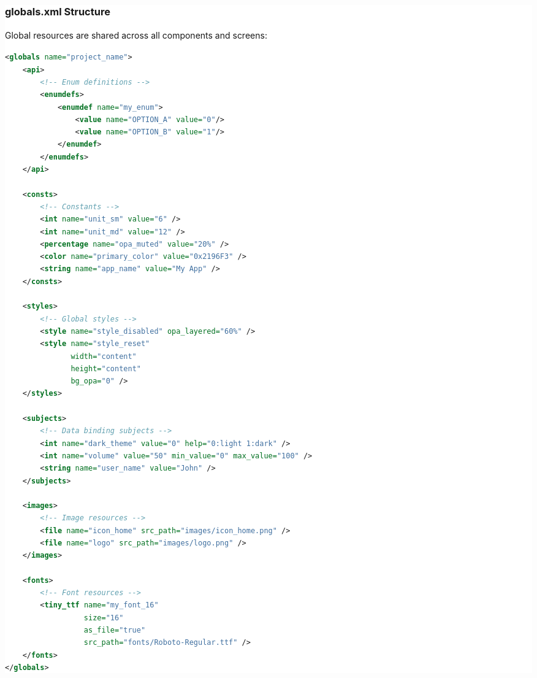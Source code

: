 ### globals.xml Structure

Global resources are shared across all components and screens:

```xml
<globals name="project_name">
    <api>
        <!-- Enum definitions -->
        <enumdefs>
            <enumdef name="my_enum">
                <value name="OPTION_A" value="0"/>
                <value name="OPTION_B" value="1"/>
            </enumdef>
        </enumdefs>
    </api>

    <consts>
        <!-- Constants -->
        <int name="unit_sm" value="6" />
        <int name="unit_md" value="12" />
        <percentage name="opa_muted" value="20%" />
        <color name="primary_color" value="0x2196F3" />
        <string name="app_name" value="My App" />
    </consts>

    <styles>
        <!-- Global styles -->
        <style name="style_disabled" opa_layered="60%" />
        <style name="style_reset" 
               width="content" 
               height="content" 
               bg_opa="0" />
    </styles>

    <subjects>
        <!-- Data binding subjects -->
        <int name="dark_theme" value="0" help="0:light 1:dark" />
        <int name="volume" value="50" min_value="0" max_value="100" />
        <string name="user_name" value="John" />
    </subjects>

    <images>
        <!-- Image resources -->
        <file name="icon_home" src_path="images/icon_home.png" />
        <file name="logo" src_path="images/logo.png" />
    </images>

    <fonts>
        <!-- Font resources -->
        <tiny_ttf name="my_font_16" 
                  size="16" 
                  as_file="true" 
                  src_path="fonts/Roboto-Regular.ttf" />
    </fonts>
</globals>
```
